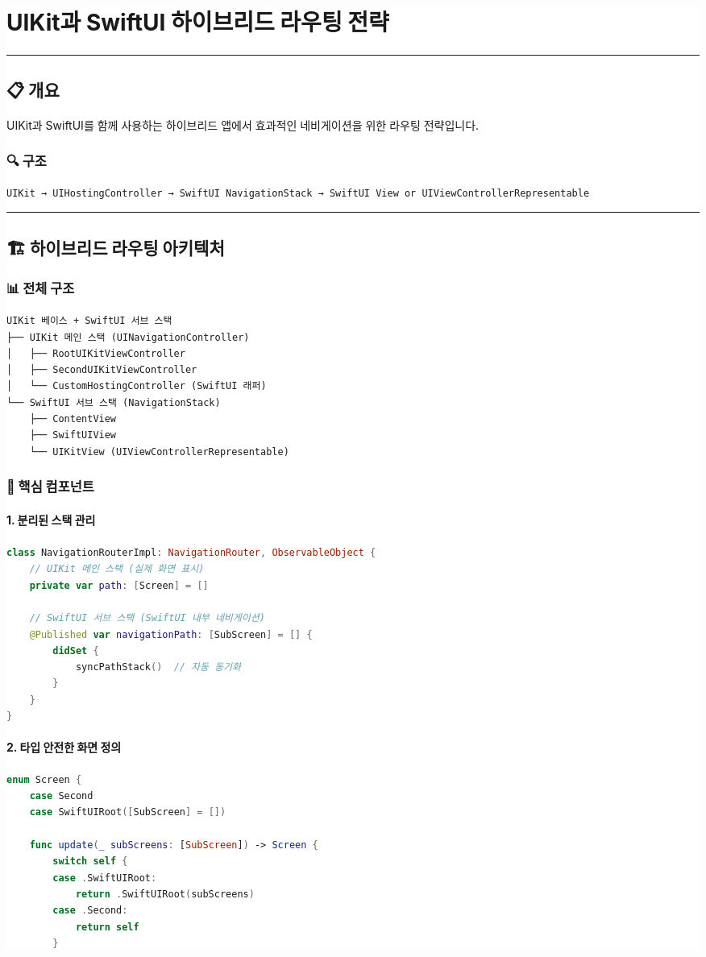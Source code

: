# UIKit과 SwiftUI 하이브리드 라우팅 전략

---

## 📋 개요

UIKit과 SwiftUI를 함께 사용하는 하이브리드 앱에서 효과적인 네비게이션을 위한 라우팅 전략입니다.

### 🔍 구조

```
UIKit → UIHostingController → SwiftUI NavigationStack → SwiftUI View or UIViewControllerRepresentable
```

---

## 🏗️ 하이브리드 라우팅 아키텍처

### 📊 전체 구조

```
UIKit 베이스 + SwiftUI 서브 스택
├── UIKit 메인 스택 (UINavigationController)
│   ├── RootUIKitViewController
│   ├── SecondUIKitViewController  
│   └── CustomHostingController (SwiftUI 래퍼)
└── SwiftUI 서브 스택 (NavigationStack)
    ├── ContentView
    ├── SwiftUIView
    └── UIKitView (UIViewControllerRepresentable)
```

### 🧱 핵심 컴포넌트

#### **1. 분리된 스택 관리**
```swift
class NavigationRouterImpl: NavigationRouter, ObservableObject {
    // UIKit 메인 스택 (실제 화면 표시)
    private var path: [Screen] = []
    
    // SwiftUI 서브 스택 (SwiftUI 내부 네비게이션)
    @Published var navigationPath: [SubScreen] = [] {
        didSet {
            syncPathStack()  // 자동 동기화
        }
    }
}
```

#### **2. 타입 안전한 화면 정의**
```swift
enum Screen {
    case Second
    case SwiftUIRoot([SubScreen] = [])
    
    func update(_ subScreens: [SubScreen]) -> Screen {
        switch self {
        case .SwiftUIRoot:
            return .SwiftUIRoot(subScreens)
        case .Second:
            return self
        }
```